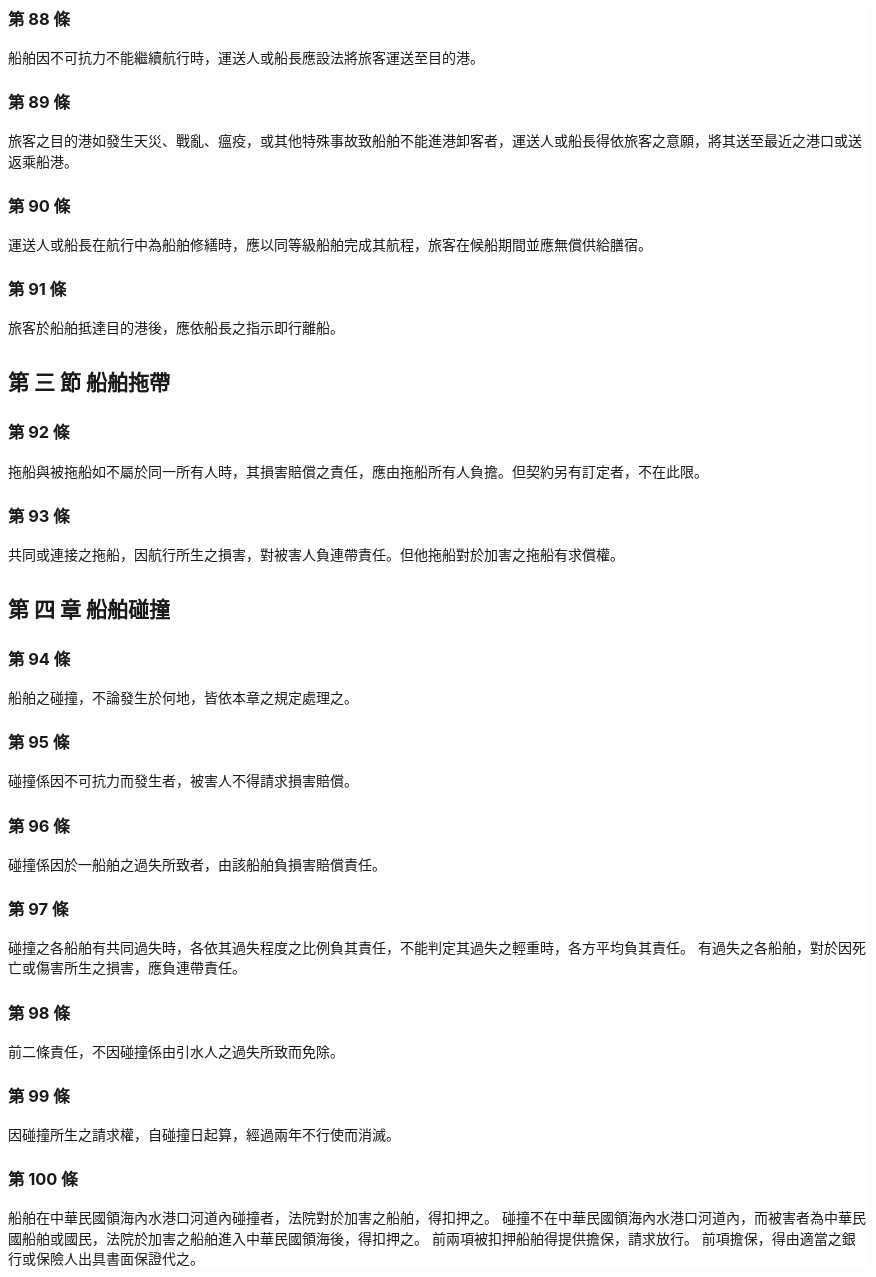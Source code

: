 ### 第 88 條
船舶因不可抗力不能繼續航行時，運送人或船長應設法將旅客運送至目的港。

### 第 89 條
旅客之目的港如發生天災、戰亂、瘟疫，或其他特殊事故致船舶不能進港卸客者，運送人或船長得依旅客之意願，將其送至最近之港口或送返乘船港。

### 第 90 條
運送人或船長在航行中為船舶修繕時，應以同等級船舶完成其航程，旅客在候船期間並應無償供給膳宿。

### 第 91 條
旅客於船舶抵達目的港後，應依船長之指示即行離船。

## 第 三 節 船舶拖帶

### 第 92 條
拖船與被拖船如不屬於同一所有人時，其損害賠償之責任，應由拖船所有人負擔。但契約另有訂定者，不在此限。

### 第 93 條
共同或連接之拖船，因航行所生之損害，對被害人負連帶責任。但他拖船對於加害之拖船有求償權。

## 第 四 章 船舶碰撞

### 第 94 條
船舶之碰撞，不論發生於何地，皆依本章之規定處理之。

### 第 95 條
碰撞係因不可抗力而發生者，被害人不得請求損害賠償。

### 第 96 條
碰撞係因於一船舶之過失所致者，由該船舶負損害賠償責任。

### 第 97 條
碰撞之各船舶有共同過失時，各依其過失程度之比例負其責任，不能判定其過失之輕重時，各方平均負其責任。
有過失之各船舶，對於因死亡或傷害所生之損害，應負連帶責任。

### 第 98 條
前二條責任，不因碰撞係由引水人之過失所致而免除。

### 第 99 條
因碰撞所生之請求權，自碰撞日起算，經過兩年不行使而消滅。

### 第 100 條
船舶在中華民國領海內水港口河道內碰撞者，法院對於加害之船舶，得扣押之。
碰撞不在中華民國領海內水港口河道內，而被害者為中華民國船舶或國民，法院於加害之船舶進入中華民國領海後，得扣押之。
前兩項被扣押船舶得提供擔保，請求放行。
前項擔保，得由適當之銀行或保險人出具書面保證代之。
